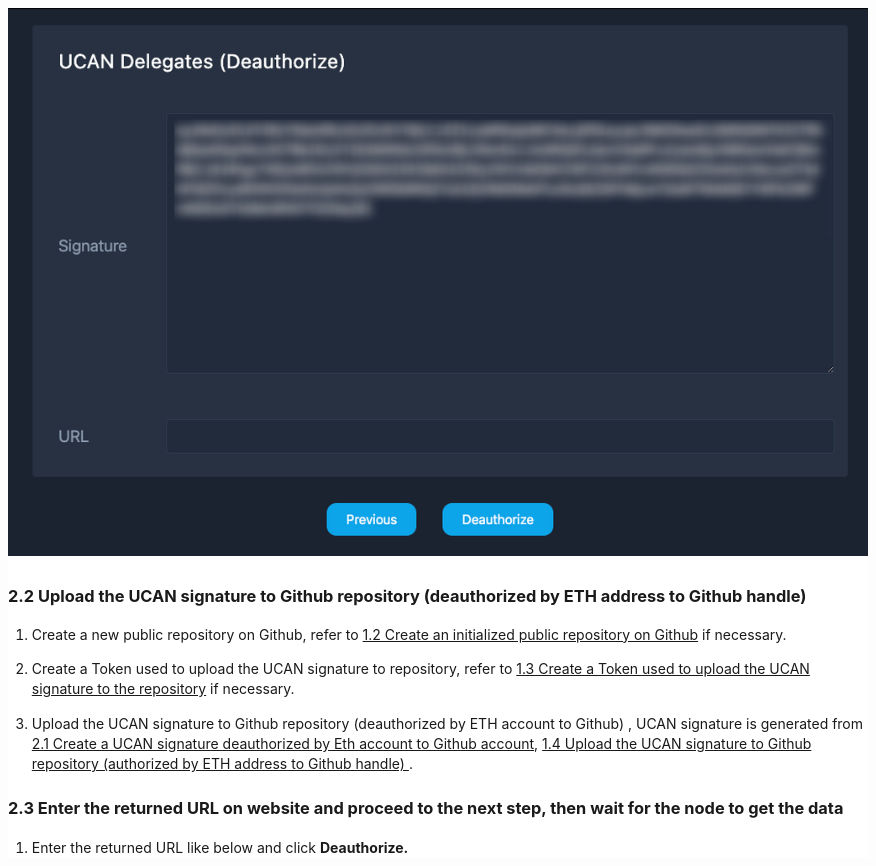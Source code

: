![img_13.png](img/img_13.png)



### 2.2  Upload the UCAN signature to Github repository (deauthorized by ETH address to Github handle) 

1. Create a new public repository on Github, refer to [1.2 Create an initialized public repository on Github](#12-create-an-initialized-public-repository-on-github) if necessary.

2. Create a Token used to upload the UCAN signature to repository, refer to [1.3 Create a Token used to upload the UCAN signature to the repository](#13-create-a-token-used-to-upload-ucan-signature-to-the-repository) if necessary.

3. Upload  the UCAN signature to Github repository (deauthorized by ETH account to Github)  , UCAN signature is generated from [2.1 Create a UCAN signature deauthorized by Eth account to Github account](#21-create-a-ucan-signature-deauthorized-by-filecoin-account-to-eth-account),
   [1.4 Upload the UCAN signature to Github repository (authorized by ETH address to Github handle) ](#14-upload-the-ucan-signature-to-github-repository-authorized-by-eth-address-to-github-handle-).



### 2.3 Enter the returned URL on website and proceed to the next step, then wait for the node to get the data

1. Enter the returned URL like below and click **Deauthorize.**
